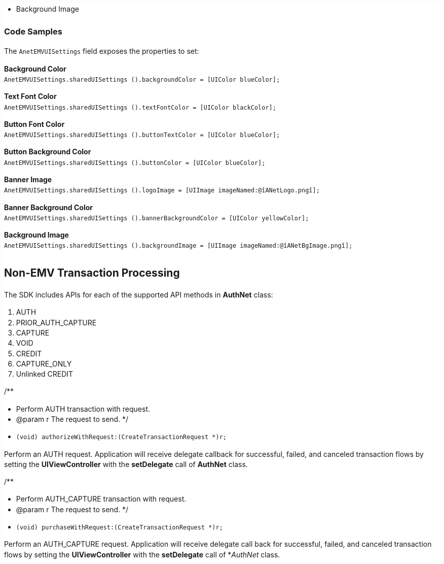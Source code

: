 * Background Image

### Code Samples

The `AnetEMVUISettings` field exposes the properties to set:

**Background Color**  
`AnetEMVUISettings.sharedUISettings ().backgroundColor = [UIColor blueColor];`

**Text Font Color**  
`AnetEMVUISettings.sharedUISettings ().textFontColor = [UIColor blackColor];`

**Button Font Color**  
`AnetEMVUISettings.sharedUISettings ().buttonTextColor = [UIColor blueColor];`

**Button Background Color**  
`AnetEMVUISettings.sharedUISettings ().buttonColor = [UIColor blueColor];`

**Banner Image**  
`AnetEMVUISettings.sharedUISettings ().logoImage = [UIImage imageNamed:@îANetLogo.pngî];`

**Banner Background Color**  
`AnetEMVUISettings.sharedUISettings ().bannerBackgroundColor = [UIColor yellowColor];`

**Background Image**  
`AnetEMVUISettings.sharedUISettings ().backgroundImage = [UIImage imageNamed:@îANetBgImage.pngî];`

## Non-EMV Transaction Processing

The SDK includes APIs for each of the supported API methods in **AuthNet** class: 

1. AUTH
2. PRIOR_AUTH_CAPTURE
3. CAPTURE
4. VOID
5. CREDIT
6. CAPTURE_ONLY
7. Unlinked CREDIT

/**
* Perform AUTH transaction with request.
* @param r The request to send.
*/
- `(void) authorizeWithRequest:(CreateTransactionRequest *)r;`

Perform an AUTH request. Application will receive delegate callback 
for successful, failed, and canceled transaction flows by setting 
the **UIViewController** with the **setDelegate** call of **AuthNet** class.

/**
* Perform AUTH_CAPTURE transaction with request.
* @param r The request to send.
*/
- `(void) purchaseWithRequest:(CreateTransactionRequest *)r;`

Perform an AUTH_CAPTURE request.  Application will receive delegate call
back for successful, failed, and canceled transaction flows by setting 
the **UIViewController** with the **setDelegate** call of **AuthNet* class.
